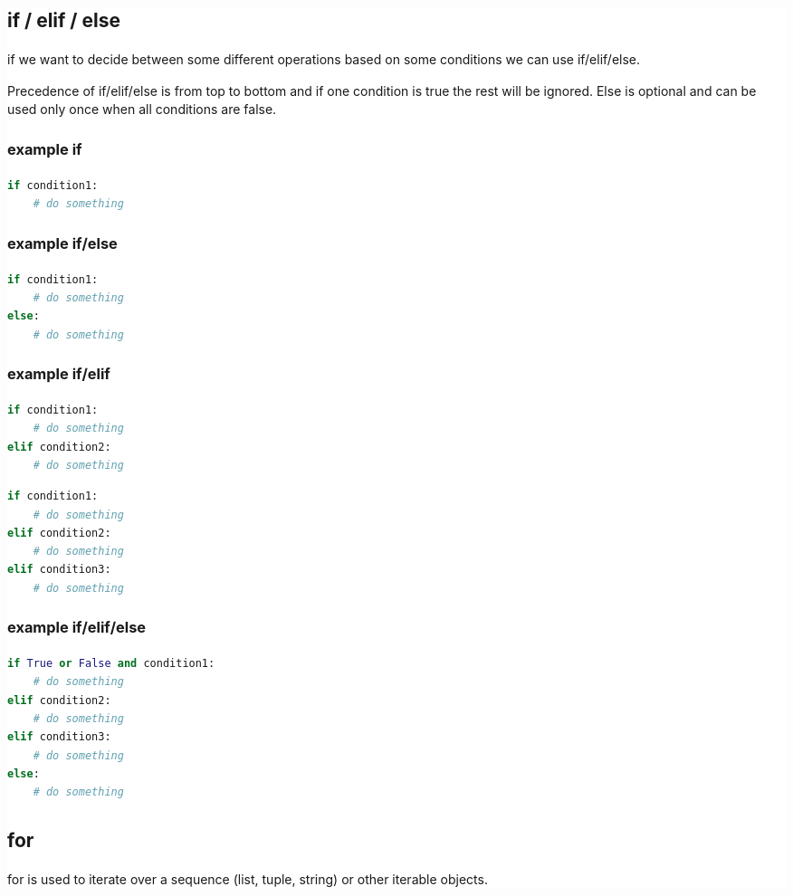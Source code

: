 ## if / elif / else
if we want to decide between some different operations based on some conditions we can use if/elif/else.

Precedence of if/elif/else is from top to bottom and if one condition is true the rest will be ignored.
Else is optional and can be used only once when all conditions are false.

### example if
```python
if condition1:
    # do something
```

### example if/else
```python
if condition1:
    # do something
else:
    # do something
```

### example if/elif

``` python
if condition1:
    # do something
elif condition2:
    # do something
```

```python
if condition1:
    # do something
elif condition2:
    # do something
elif condition3:
    # do something
```

### example if/elif/else
```python
if True or False and condition1:
    # do something
elif condition2:
    # do something
elif condition3:
    # do something
else:
    # do something
```

## for
for is used to iterate over a sequence (list, tuple, string) or other iterable objects.
